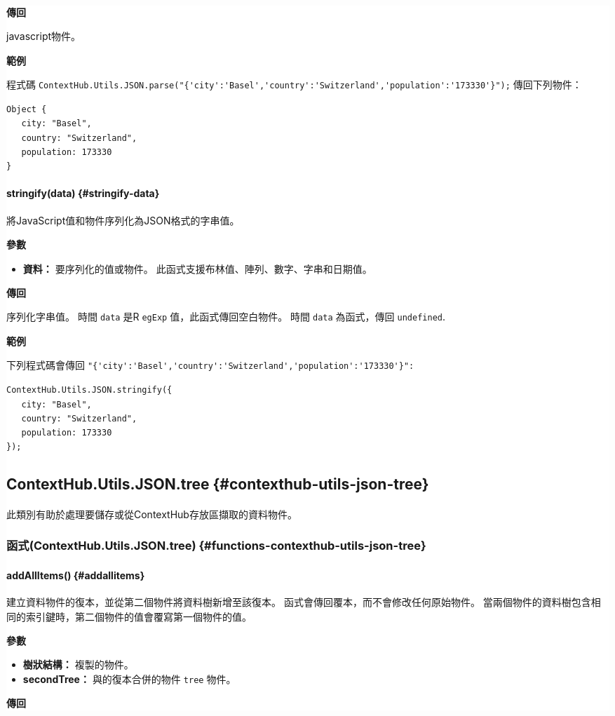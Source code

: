 **傳回**

javascript物件。

**範例**

程式碼 `ContextHub.Utils.JSON.parse("{'city':'Basel','country':'Switzerland','population':'173330'}");` 傳回下列物件：

```
Object {
   city: "Basel",
   country: "Switzerland",
   population: 173330
}
```

#### stringify(data) {#stringify-data}

將JavaScript值和物件序列化為JSON格式的字串值。

**參數**

* **資料：** 要序列化的值或物件。 此函式支援布林值、陣列、數字、字串和日期值。

**傳回**

序列化字串值。 時間 `data` 是R `egExp` 值，此函式傳回空白物件。 時間 `data` 為函式，傳回 `undefined`.

**範例**

下列程式碼會傳回 `"{'city':'Basel','country':'Switzerland','population':'173330'}":`

```
ContextHub.Utils.JSON.stringify({
   city: "Basel",
   country: "Switzerland",
   population: 173330
});
```

## ContextHub.Utils.JSON.tree {#contexthub-utils-json-tree}

此類別有助於處理要儲存或從ContextHub存放區擷取的資料物件。

### 函式(ContextHub.Utils.JSON.tree) {#functions-contexthub-utils-json-tree}

#### addAllItems() {#addallitems}

建立資料物件的復本，並從第二個物件將資料樹新增至該復本。 函式會傳回覆本，而不會修改任何原始物件。 當兩個物件的資料樹包含相同的索引鍵時，第二個物件的值會覆寫第一個物件的值。

**參數**

* **樹狀結構：** 複製的物件。
* **secondTree：** 與的復本合併的物件 `tree` 物件。

**傳回**
